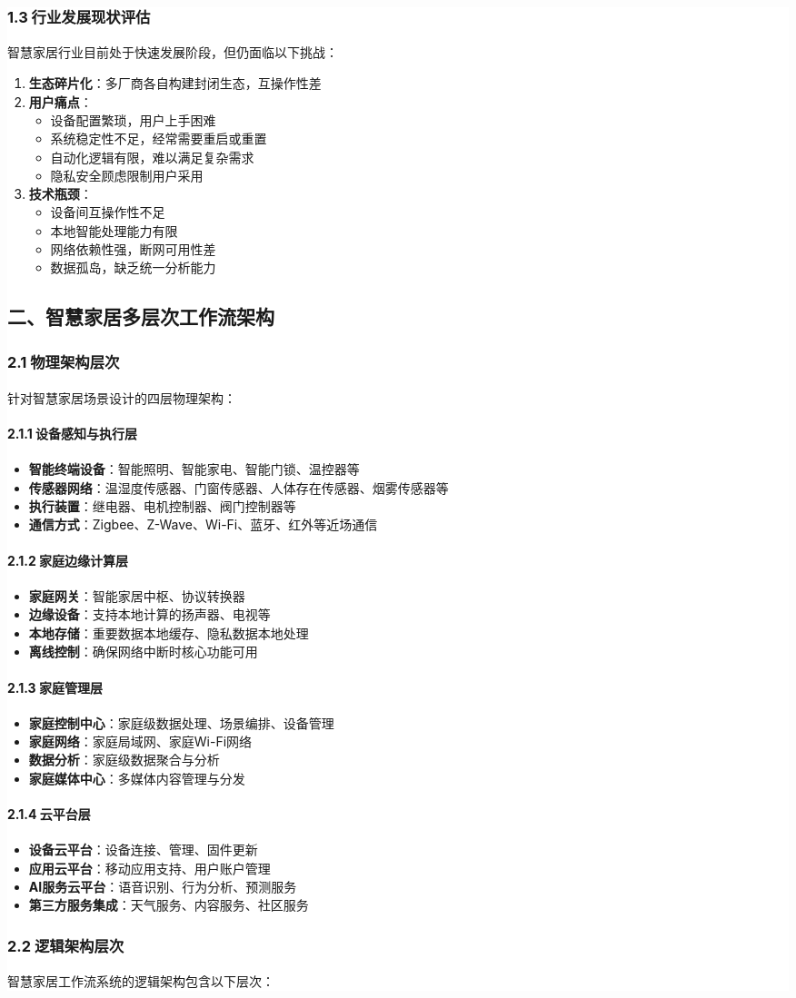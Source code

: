 ### 1.3 行业发展现状评估

智慧家居行业目前处于快速发展阶段，但仍面临以下挑战：

1. **生态碎片化**：多厂商各自构建封闭生态，互操作性差
2. **用户痛点**：
   - 设备配置繁琐，用户上手困难
   - 系统稳定性不足，经常需要重启或重置
   - 自动化逻辑有限，难以满足复杂需求
   - 隐私安全顾虑限制用户采用
3. **技术瓶颈**：
   - 设备间互操作性不足
   - 本地智能处理能力有限
   - 网络依赖性强，断网可用性差
   - 数据孤岛，缺乏统一分析能力

## 二、智慧家居多层次工作流架构

### 2.1 物理架构层次

针对智慧家居场景设计的四层物理架构：

#### 2.1.1 设备感知与执行层

- **智能终端设备**：智能照明、智能家电、智能门锁、温控器等
- **传感器网络**：温湿度传感器、门窗传感器、人体存在传感器、烟雾传感器等
- **执行装置**：继电器、电机控制器、阀门控制器等
- **通信方式**：Zigbee、Z-Wave、Wi-Fi、蓝牙、红外等近场通信

#### 2.1.2 家庭边缘计算层

- **家庭网关**：智能家居中枢、协议转换器
- **边缘设备**：支持本地计算的扬声器、电视等
- **本地存储**：重要数据本地缓存、隐私数据本地处理
- **离线控制**：确保网络中断时核心功能可用

#### 2.1.3 家庭管理层

- **家庭控制中心**：家庭级数据处理、场景编排、设备管理
- **家庭网络**：家庭局域网、家庭Wi-Fi网络
- **数据分析**：家庭级数据聚合与分析
- **家庭媒体中心**：多媒体内容管理与分发

#### 2.1.4 云平台层

- **设备云平台**：设备连接、管理、固件更新
- **应用云平台**：移动应用支持、用户账户管理
- **AI服务云平台**：语音识别、行为分析、预测服务
- **第三方服务集成**：天气服务、内容服务、社区服务

### 2.2 逻辑架构层次

智慧家居工作流系统的逻辑架构包含以下层次：
